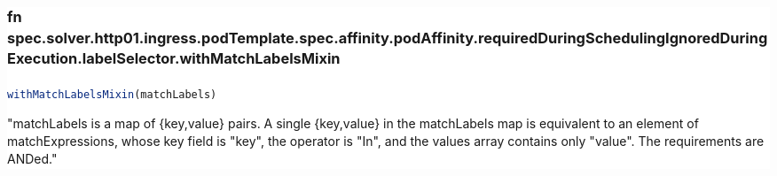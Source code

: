 ### fn spec.solver.http01.ingress.podTemplate.spec.affinity.podAffinity.requiredDuringSchedulingIgnoredDuringExecution.labelSelector.withMatchLabelsMixin

```ts
withMatchLabelsMixin(matchLabels)
```

"matchLabels is a map of {key,value} pairs. A single {key,value} in the matchLabels map is equivalent to an element of matchExpressions, whose key field is \"key\", the operator is \"In\", and the values array contains only \"value\". The requirements are ANDed."

